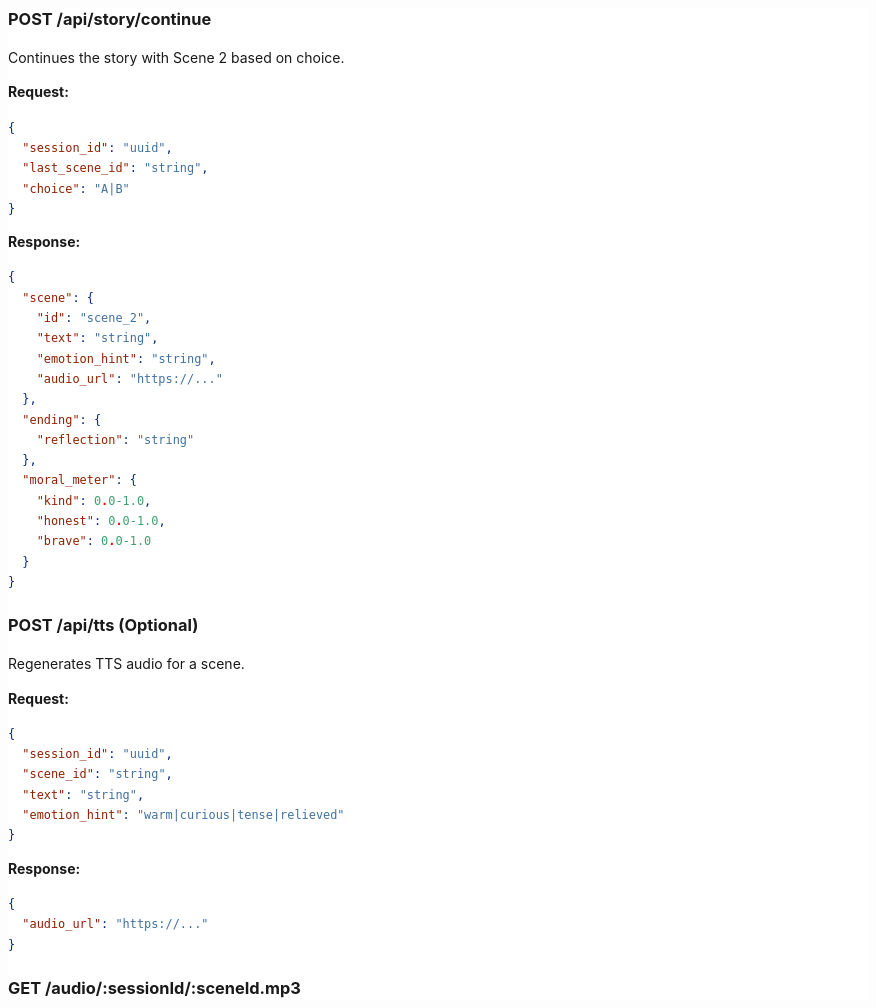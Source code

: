 ### POST /api/story/continue

Continues the story with Scene 2 based on choice.

**Request:**
```json
{
  "session_id": "uuid",
  "last_scene_id": "string",
  "choice": "A|B"
}
```

**Response:**
```json
{
  "scene": {
    "id": "scene_2",
    "text": "string",
    "emotion_hint": "string",
    "audio_url": "https://..."
  },
  "ending": {
    "reflection": "string"
  },
  "moral_meter": {
    "kind": 0.0-1.0,
    "honest": 0.0-1.0,
    "brave": 0.0-1.0
  }
}
```

### POST /api/tts (Optional)

Regenerates TTS audio for a scene.

**Request:**
```json
{
  "session_id": "uuid",
  "scene_id": "string",
  "text": "string",
  "emotion_hint": "warm|curious|tense|relieved"
}
```

**Response:**
```json
{
  "audio_url": "https://..."
}
```

### GET /audio/:sessionId/:sceneId.mp3

